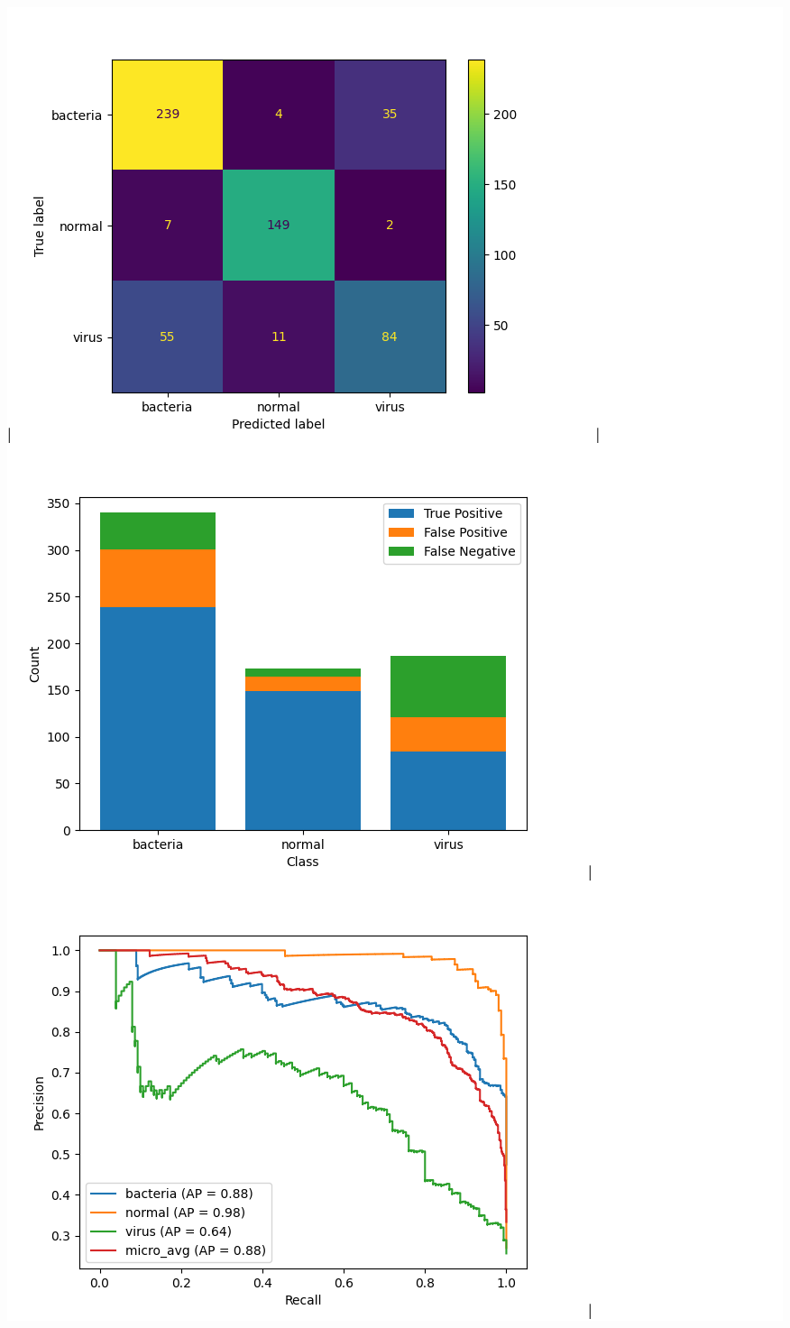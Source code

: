 | ![test confusion matrix](assets/images/test_confusion_matrix.png) | ![test cm counts](assets/images/test_cm_count_plot.png) | ![test prc](assets/images/test_prc.png) |